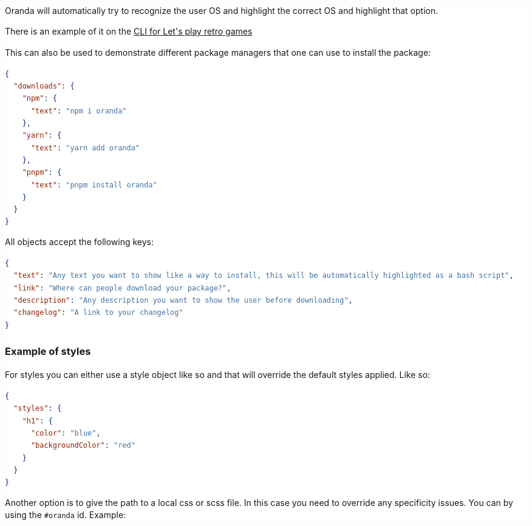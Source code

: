 Oranda will automatically try to recognize the user OS and highlight the correct OS and highlight that option.

There is an example of it on the [CLI for Let's play retro games](https://cli.letsplayretro.games/)

This can also be used to demonstrate different package managers that one can use to install the package:

```json
{
  "downloads": {
    "npm": {
      "text": "npm i oranda"
    },
    "yarn": {
      "text": "yarn add oranda"
    },
    "pnpm": {
      "text": "pnpm install oranda"
    }
  }
}
```

All objects accept the following keys:

```json
{
  "text": "Any text you want to show like a way to install, this will be automatically highlighted as a bash script",
  "link": "Where can people download your package?",
  "description": "Any description you want to show the user before downloading",
  "changelog": "A link to your changelog"
}
```

### Example of styles

For styles you can either use a style object like so and that will override the
default styles applied. Like so:

```json
{
  "styles": {
    "h1": {
      "color": "blue",
      "backgroundColor": "red"
    }
  }
}
```

Another option is to give the path to a local css or scss file.
In this case you need to override any specificity issues.
You can by using the `#oranda` id.
Example:
